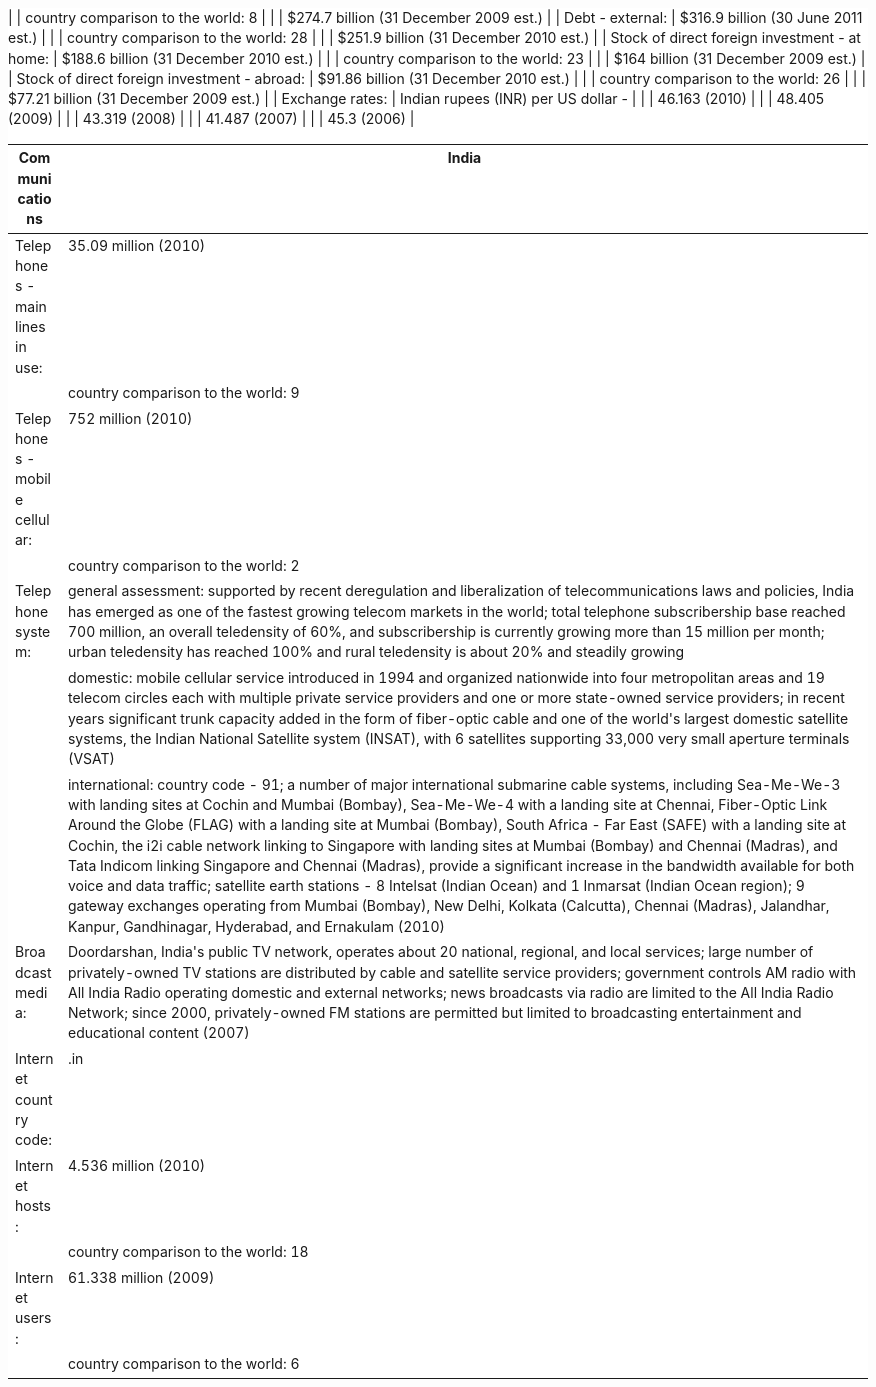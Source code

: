 | | country comparison to the world: 8 |
| | $274.7 billion (31 December 2009 est.) |
| Debt - external: | $316.9 billion (30 June 2011 est.) |
| | country comparison to the world: 28 |
| | $251.9 billion (31 December 2010 est.) |
| Stock of direct foreign investment - at home: | $188.6 billion (31 December 2010 est.) |
| | country comparison to the world: 23 |
| | $164 billion (31 December 2009 est.) |
| Stock of direct foreign investment - abroad: | $91.86 billion (31 December 2010 est.) |
| | country comparison to the world: 26 |
| | $77.21 billion (31 December 2009 est.) |
| Exchange rates: | Indian rupees (INR) per US dollar - |
| | 46.163 (2010) |
| | 48.405 (2009) |
| | 43.319 (2008) |
| | 41.487 (2007) |
| | 45.3 (2006) |


| Communications | India |
| --- | --- |
| Telephones - main lines in use: | 35.09 million (2010) |
| | country comparison to the world: 9 |
| Telephones - mobile cellular: | 752 million (2010) |
| | country comparison to the world: 2 |
| Telephone system: | general assessment: supported by recent deregulation and liberalization of telecommunications laws and policies, India has emerged as one of the fastest growing telecom markets in the world; total telephone subscribership base reached 700 million, an overall teledensity of 60%, and subscribership is currently growing more than 15 million per month; urban teledensity has reached 100% and rural teledensity is about 20% and steadily growing |
| | domestic: mobile cellular service introduced in 1994 and organized nationwide into four metropolitan areas and 19 telecom circles each with multiple private service providers and one or more state-owned service providers; in recent years significant trunk capacity added in the form of fiber-optic cable and one of the world's largest domestic satellite systems, the Indian National Satellite system (INSAT), with 6 satellites supporting 33,000 very small aperture terminals (VSAT) |
| | international: country code - 91; a number of major international submarine cable systems, including Sea-Me-We-3 with landing sites at Cochin and Mumbai (Bombay), Sea-Me-We-4 with a landing site at Chennai, Fiber-Optic Link Around the Globe (FLAG) with a landing site at Mumbai (Bombay), South Africa - Far East (SAFE) with a landing site at Cochin, the i2i cable network linking to Singapore with landing sites at Mumbai (Bombay) and Chennai (Madras), and Tata Indicom linking Singapore and Chennai (Madras), provide a significant increase in the bandwidth available for both voice and data traffic; satellite earth stations - 8 Intelsat (Indian Ocean) and 1 Inmarsat (Indian Ocean region); 9 gateway exchanges operating from Mumbai (Bombay), New Delhi, Kolkata (Calcutta), Chennai (Madras), Jalandhar, Kanpur, Gandhinagar, Hyderabad, and Ernakulam (2010) |
| Broadcast media: | Doordarshan, India's public TV network, operates about 20 national, regional, and local services; large number of privately-owned TV stations are distributed by cable and satellite service providers; government controls AM radio with All India Radio operating domestic and external networks; news broadcasts via radio are limited to the All India Radio Network; since 2000, privately-owned FM stations are permitted but limited to broadcasting entertainment and educational content (2007) |
| Internet country code: | .in |
| Internet hosts: | 4.536 million (2010) |
| | country comparison to the world: 18 |
| Internet users: | 61.338 million (2009) |
| | country comparison to the world: 6 |
